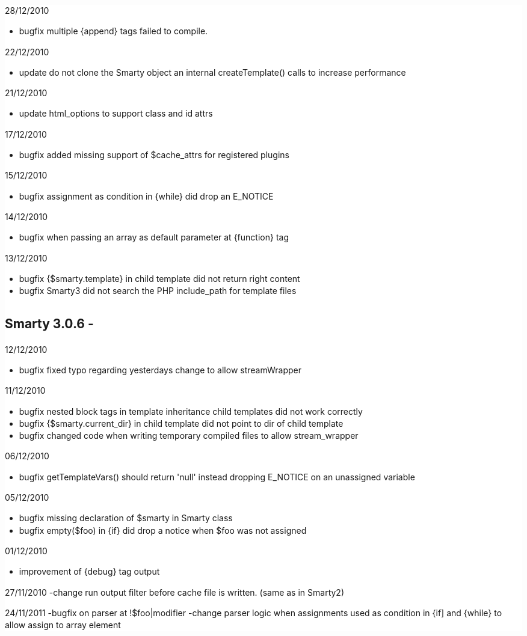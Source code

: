 28/12/2010

- bugfix multiple {append} tags failed to compile.

22/12/2010

- update do not clone the Smarty object an internal createTemplate() calls to increase performance

21/12/2010

- update html_options to support class and id attrs

17/12/2010

- bugfix added missing support of $cache_attrs for registered plugins

15/12/2010

- bugfix assignment as condition in {while} did drop an E_NOTICE

14/12/2010

- bugfix when passing an array as default parameter at {function} tag

13/12/2010

- bugfix {$smarty.template} in child template did not return right content
- bugfix Smarty3 did not search the PHP include_path for template files

## Smarty 3.0.6 -

12/12/2010

- bugfix fixed typo regarding yesterdays change to allow streamWrapper

11/12/2010

- bugfix nested block tags in template inheritance child templates did not work correctly
- bugfix {$smarty.current_dir} in child template did not point to dir of child template
- bugfix changed code when writing temporary compiled files to allow stream_wrapper

06/12/2010

- bugfix getTemplateVars() should return 'null' instead dropping E_NOTICE on an unassigned variable

05/12/2010

- bugfix missing declaration of $smarty in Smarty class
- bugfix empty($foo) in {if} did drop a notice when $foo was not assigned

01/12/2010

- improvement of {debug} tag output

27/11/2010
-change run output filter before cache file is written. (same as in Smarty2)

24/11/2011
-bugfix on parser at !$foo|modifier
-change parser logic when assignments used as condition in {if] and {while} to allow assign to array element
